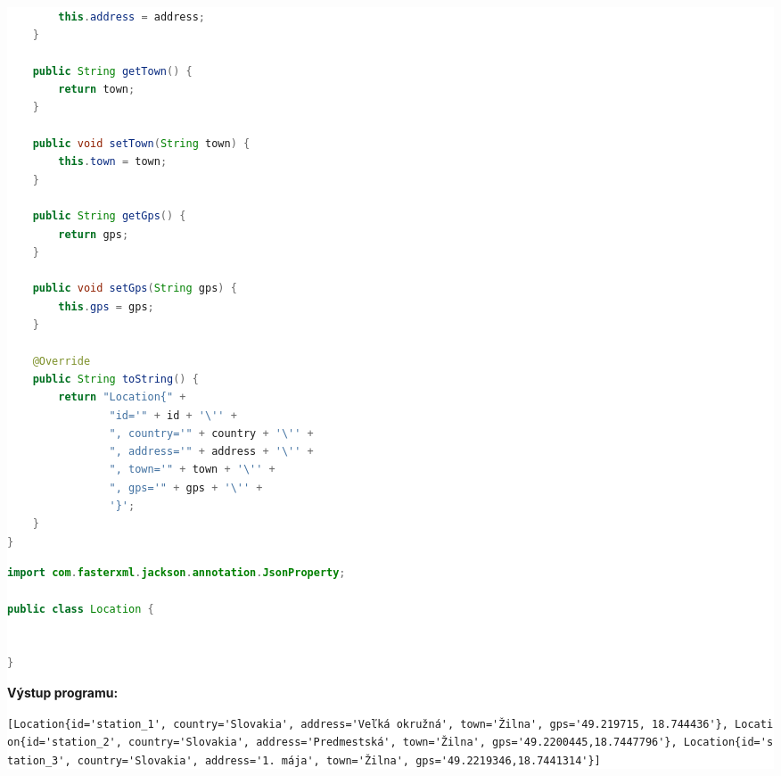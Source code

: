 ``` java tab="Nové" hl_lines="4 5 6 7 8 9 10 11 12 13 15 16 17 19 20 21 22 23 24 25 26 27 28 29 30 31 32 33 34 35 36 37 38 39 40 41 42 43 44 45 46 47 48 49 50 51 52 53 54 55 56 57 58 59 60 61 62 63 64"
        this.address = address;
    }

    public String getTown() {
        return town;
    }

    public void setTown(String town) {
        this.town = town;
    }

    public String getGps() {
        return gps;
    }

    public void setGps(String gps) {
        this.gps = gps;
    }

    @Override
    public String toString() {
        return "Location{" +
                "id='" + id + '\'' +
                ", country='" + country + '\'' +
                ", address='" + address + '\'' +
                ", town='" + town + '\'' +
                ", gps='" + gps + '\'' +
                '}';
    }
}

```

``` java tab="Pred úpravou" 
import com.fasterxml.jackson.annotation.JsonProperty;

public class Location {


}

```




**Výstup  programu:**

```
[Location{id='station_1', country='Slovakia', address='Veľká okružná', town='Žilna', gps='49.219715, 18.744436'}, Location{id='station_2', country='Slovakia', address='Predmestská', town='Žilna', gps='49.2200445,18.7447796'}, Location{id='station_3', country='Slovakia', address='1. mája', town='Žilna', gps='49.2219346,18.7441314'}]

```
